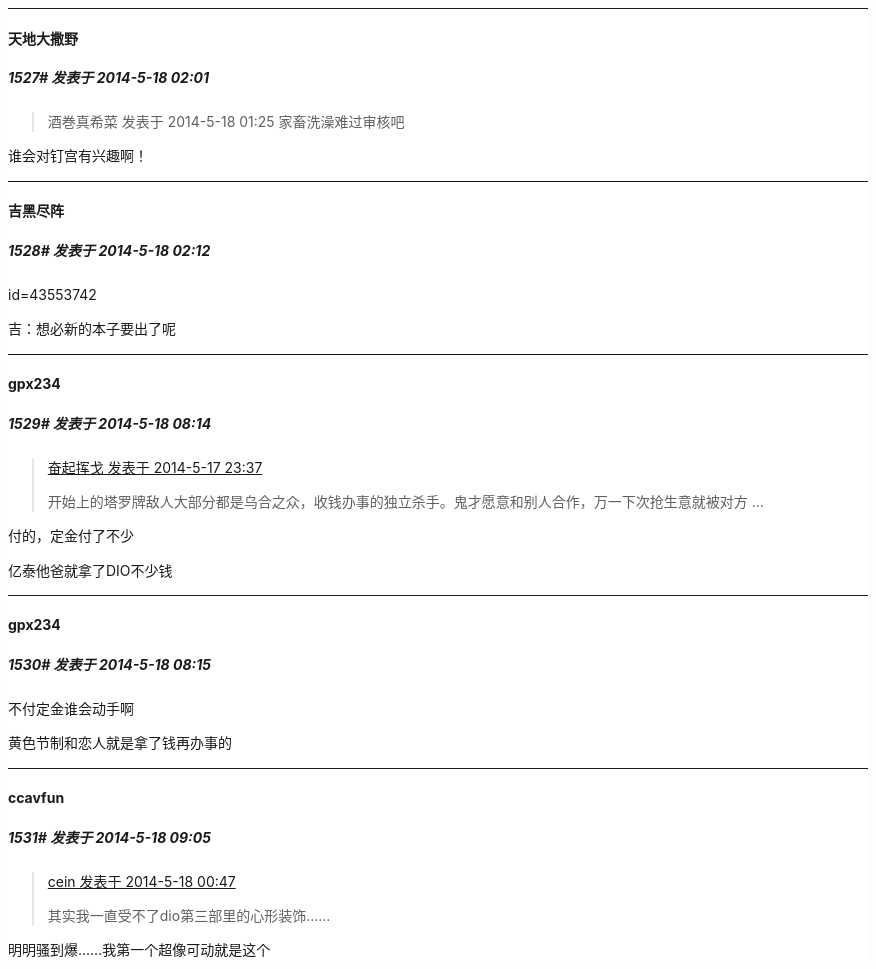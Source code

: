 
-----

####  天地大撒野  
##### 1527#       发表于 2014-5-18 02:01


<blockquote>酒巻真希菜 发表于 2014-5-18 01:25
家畜洗澡难过审核吧</blockquote>
谁会对钉宫有兴趣啊！


-----

####  吉黑尽阵  
##### 1528#       发表于 2014-5-18 02:12


id=43553742

吉：想必新的本子要出了呢


-----

####  gpx234  
##### 1529#       发表于 2014-5-18 08:14


<blockquote><a href="httphttps://bbs.saraba1st.com/2b/forum.php?mod=redirect&amp;goto=findpost&amp;pid=25414681&amp;ptid=1005146" target="_blank">奋起挥戈 发表于 2014-5-17 23:37</a>

开始上的塔罗牌敌人大部分都是乌合之众，收钱办事的独立杀手。鬼才愿意和别人合作，万一下次抢生意就被对方 ...</blockquote>
付的，定金付了不少


亿泰他爸就拿了DIO不少钱


-----

####  gpx234  
##### 1530#       发表于 2014-5-18 08:15


不付定金谁会动手啊


黄色节制和恋人就是拿了钱再办事的


-----

####  ccavfun  
##### 1531#       发表于 2014-5-18 09:05


<blockquote><a href="httphttps://bbs.saraba1st.com/2b/forum.php?mod=redirect&amp;goto=findpost&amp;pid=25415284&amp;ptid=1005146" target="_blank">cein 发表于 2014-5-18 00:47</a>

其实我一直受不了dio第三部里的心形装饰……</blockquote>
明明骚到爆……我第一个超像可动就是这个
